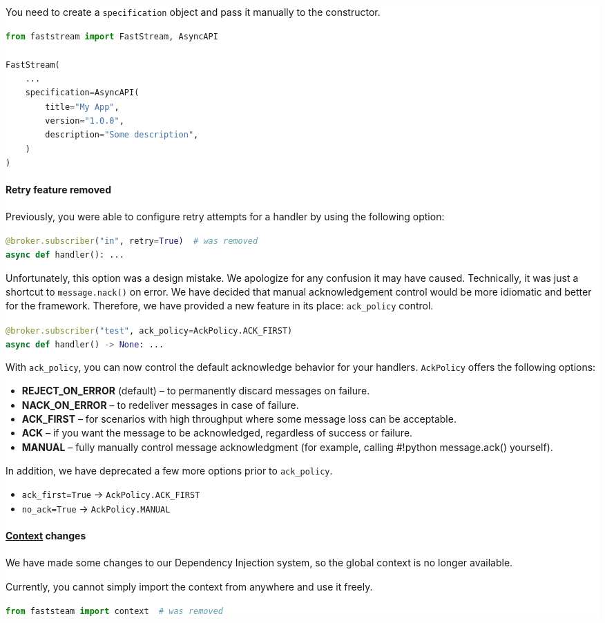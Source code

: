 You need to create a `specification` object and pass it manually to the constructor.

```python
from faststream import FastStream, AsyncAPI

FastStream(
    ...
    specification=AsyncAPI(
        title="My App",
        version="1.0.0",
        description="Some description",
    )
)
```

#### Retry feature removed

Previously, you were able to configure retry attempts for a handler by using the following option:

```python
@broker.subscriber("in", retry=True)  # was removed
async def handler(): ...
```

Unfortunately, this option was a design mistake. We apologize for any confusion it may have caused. Technically, it was just a shortcut to `message.nack()` on error. We have decided that manual acknowledgement control would be more idiomatic and better for the framework. Therefore, we have provided a new feature in its place: `ack_policy` control.


```python
@broker.subscriber("test", ack_policy=AckPolicy.ACK_FIRST)
async def handler() -> None: ...
```

With `ack_policy`, you can now control the default acknowledge behavior for your handlers. `AckPolicy` offers the following options:

* **REJECT_ON_ERROR** (default) – to permanently discard messages on failure.
* **NACK_ON_ERROR** – to redeliver messages in case of failure.
* **ACK_FIRST** – for scenarios with high throughput where some message loss can be acceptable.
* **ACK** – if you want the message to be acknowledged, regardless of success or failure.
* **MANUAL** – fully manually control message acknowledgment (for example, calling #!python message.ack() yourself).

In addition, we have deprecated a few more options prior to `ack_policy`.
* `ack_first=True` -> `AckPolicy.ACK_FIRST`
* `no_ack=True` -> `AckPolicy.MANUAL`

#### [Context](https://faststream.ag2.ai/latest/getting-started/context/) changes

We have made some changes to our Dependency Injection system, so the global context is no longer available.

Currently, you cannot simply import the context from anywhere and use it freely.

```python
from faststeam import context  # was removed
```
